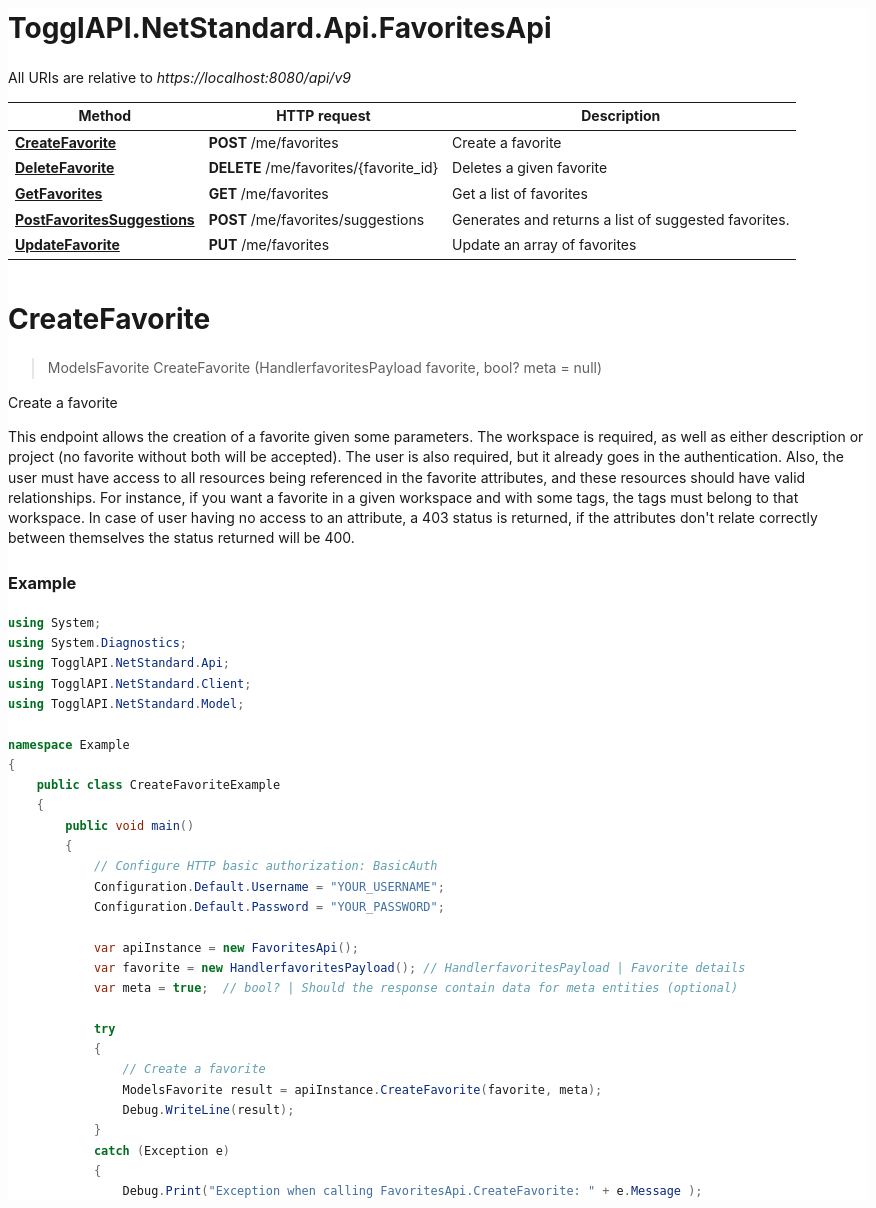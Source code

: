 # TogglAPI.NetStandard.Api.FavoritesApi

All URIs are relative to *https://localhost:8080/api/v9*

Method | HTTP request | Description
------------- | ------------- | -------------
[**CreateFavorite**](FavoritesApi.md#createfavorite) | **POST** /me/favorites | Create a favorite
[**DeleteFavorite**](FavoritesApi.md#deletefavorite) | **DELETE** /me/favorites/{favorite_id} | Deletes a given favorite
[**GetFavorites**](FavoritesApi.md#getfavorites) | **GET** /me/favorites | Get a list of favorites
[**PostFavoritesSuggestions**](FavoritesApi.md#postfavoritessuggestions) | **POST** /me/favorites/suggestions | Generates and returns a list of suggested favorites.
[**UpdateFavorite**](FavoritesApi.md#updatefavorite) | **PUT** /me/favorites | Update an array of favorites


<a name="createfavorite"></a>
# **CreateFavorite**
> ModelsFavorite CreateFavorite (HandlerfavoritesPayload favorite, bool? meta = null)

Create a favorite

This endpoint allows the creation of a favorite given some parameters. The workspace is required, as well as either description or project (no favorite without both will be accepted). The user is also required, but it already goes in the authentication. Also, the user must have access to all resources being referenced in the favorite attributes, and these resources should have valid relationships. For instance, if you want a favorite in a given workspace and with some tags, the tags must belong to that workspace. In case of user having no access to an attribute, a 403 status is returned, if the attributes don't relate correctly between themselves the status returned will be 400.

### Example
```csharp
using System;
using System.Diagnostics;
using TogglAPI.NetStandard.Api;
using TogglAPI.NetStandard.Client;
using TogglAPI.NetStandard.Model;

namespace Example
{
    public class CreateFavoriteExample
    {
        public void main()
        {
            // Configure HTTP basic authorization: BasicAuth
            Configuration.Default.Username = "YOUR_USERNAME";
            Configuration.Default.Password = "YOUR_PASSWORD";

            var apiInstance = new FavoritesApi();
            var favorite = new HandlerfavoritesPayload(); // HandlerfavoritesPayload | Favorite details
            var meta = true;  // bool? | Should the response contain data for meta entities (optional) 

            try
            {
                // Create a favorite
                ModelsFavorite result = apiInstance.CreateFavorite(favorite, meta);
                Debug.WriteLine(result);
            }
            catch (Exception e)
            {
                Debug.Print("Exception when calling FavoritesApi.CreateFavorite: " + e.Message );
```